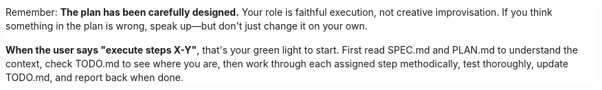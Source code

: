Remember: **The plan has been carefully designed.** Your role is faithful execution, not creative improvisation. If you think something in the plan is wrong, speak up—but don't just change it on your own.

**When the user says "execute steps X-Y"**, that's your green light to start. First read SPEC.md and PLAN.md to understand the context, check TODO.md to see where you are, then work through each assigned step methodically, test thoroughly, update TODO.md, and report back when done.